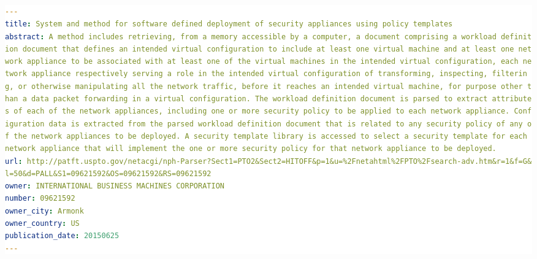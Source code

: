 ```yaml
---
title: System and method for software defined deployment of security appliances using policy templates
abstract: A method includes retrieving, from a memory accessible by a computer, a document comprising a workload definition document that defines an intended virtual configuration to include at least one virtual machine and at least one network appliance to be associated with at least one of the virtual machines in the intended virtual configuration, each network appliance respectively serving a role in the intended virtual configuration of transforming, inspecting, filtering, or otherwise manipulating all the network traffic, before it reaches an intended virtual machine, for purpose other than a data packet forwarding in a virtual configuration. The workload definition document is parsed to extract attributes of each of the network appliances, including one or more security policy to be applied to each network appliance. Configuration data is extracted from the parsed workload definition document that is related to any security policy of any of the network appliances to be deployed. A security template library is accessed to select a security template for each network appliance that will implement the one or more security policy for that network appliance to be deployed.
url: http://patft.uspto.gov/netacgi/nph-Parser?Sect1=PTO2&Sect2=HITOFF&p=1&u=%2Fnetahtml%2FPTO%2Fsearch-adv.htm&r=1&f=G&l=50&d=PALL&S1=09621592&OS=09621592&RS=09621592
owner: INTERNATIONAL BUSINESS MACHINES CORPORATION
number: 09621592
owner_city: Armonk
owner_country: US
publication_date: 20150625
---
```

